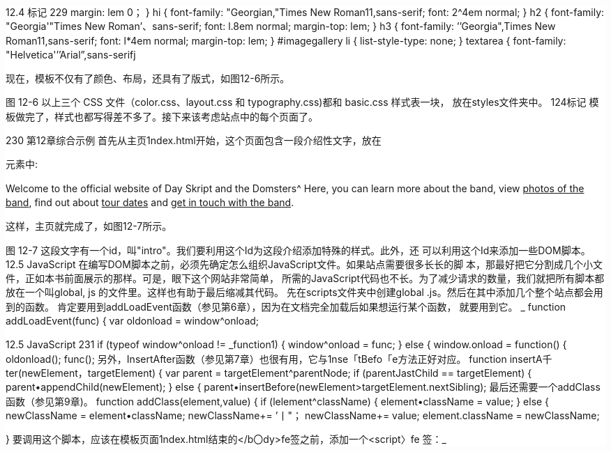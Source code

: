 12.4 标记 229
margin: lem 0；
}
hi {
font-family: "Georgian,"Times New Roman11,sans-serif; font: 2^4em normal;
}
h2 {
font-family: "Georgia'"Times New Roman’、sans-serif; font: l.8em normal; margin-top: lem;
}
h3 {
font-family: ’’Georgia",Times New Roman11,sans-serif; font: l*4em normal; margin-top: lem;
}
#imagegallery li { list-style-type: none;
}
textarea {
font-family: "Helvetica'’’Arial”,sans-serifj
>
现在，模板不仅有了颜色、布局，还具有了版式，如图12-6所示。



图 12-6
以上三个 CSS 文件（color.css、layout.css 和 typography.css)都和 basic.css 样式表一块， 放在styles文件夹中。
124标记
模板做完了，样式也都写得差不多了。接下来该考虑站点中的每个页面了。

230 第12章综合示例
首先从主页1ndex.html开始，这个页面包含一段介绍性文字，放在<article>元素中:
<p id="intro">
Welcome to the official website of Day Skript and the Domsters^
Here, you can <a href^^about^html11 title=_’Aboutu>learn more about the band</a>,
view <a href=nphotos.htmln title=lfPhotosM>photos of the band</a>,
find out about <a href=f,live.html11 title=HTour Date,f>tour dates</a>
and <a href=,fcontact•html11 titles11 Contact11 >get in touch with the band</a>.
</p>
这样，主页就完成了，如图12-7所示。



图 12-7
这段文字有一个id，叫"intro"。我们要利用这个Id为这段介绍添加特殊的样式。此外，还 可以利用这个Id来添加一些DOM脚本。
12.5 JavaScript
在编写DOM脚本之前，必须先确定怎么组织JavaScript文件。如果站点需要很多长长的脚 本，那最好把它分割成几个小文件，正如本书前面展示的那样。可是，眼下这个网站非常简单， 所需的JavaScript代码也不长。为了减少请求的数量，我们就把所有脚本都放在一个叫global, js
的文件里。这样也有助于最后缩减其代码。
先在scripts文件夹中创建global .js。然后在其中添加几个整个站点都会用到的函数。
肯定要用到addLoadEvent函数（参见第6章），因为在文档完全加载后如果想运行某个函数， 就要用到它。
_
function addLoadEvent(func) { var oldonload = window^onload;

12.5 JavaScript 231
if (typeof window^onload != _function1) { window^onload = func;
} else {
window.onload = function() { oldonload(); func();
另外，InsertAfter函数（参见第7章）也很有用，它与1nse「tBefo「e方法正好对应。
function insertA千ter(newElement，targetElement) { var parent = targetElement^parentNode; if (parentJastChild == targetElement) { parent•appendChild(newElement);
} else {
parent•insertBefore(newElement>targetElement.nextSibling);
最后还需要一个addClass函数（参见第9章)。
function addClass(element,value) { if (lelement^className) { element•className = value;
} else {
newClassName = element•className; newClassName+= ’丨"； newClassName+= value; element.className = newClassName;
>
}
要调用这个脚本，应该在模板页面1ndex.html结束的</b〇dy>fe签之前，添加一个<script〉fe 签：_